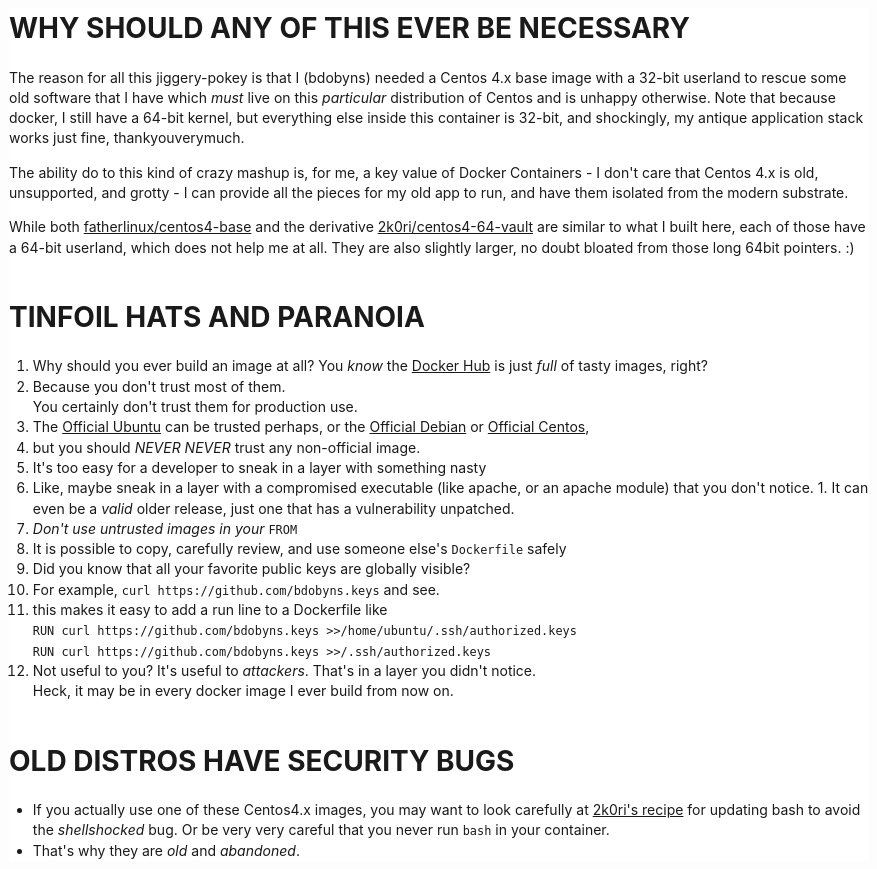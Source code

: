 


# WHY SHOULD ANY OF THIS EVER BE NECESSARY

The reason for all this jiggery-pokey is that I (bdobyns) needed a Centos 4.x base image with a 32-bit userland to rescue some old software that I have which *must* live on this *particular* distribution of Centos and is unhappy otherwise.    Note that because docker, I still have a 64-bit kernel, but everything else inside this container is 32-bit, and shockingly, my antique application stack works just fine, thankyouverymuch.

The ability do to this kind of crazy mashup is, for me, a key value of Docker Containers - I don't care that Centos 4.x is old, unsupported, and grotty - I can provide all the pieces for my old app to run, and have them isolated from the modern substrate.

While both [fatherlinux/centos4-base](https://hub.docker.com/r/fatherlinux/centos4-base/) and the derivative [2k0ri/centos4-64-vault](https://hub.docker.com/r/2k0ri/centos4-64-vault/) are similar to what I built here, each of those have a 64-bit userland, which does not help me at all.  They are also slightly larger, no doubt bloated from those long 64bit pointers. :)



# TINFOIL HATS AND PARANOIA

1. Why should you ever build an image at all?  You *know* the [Docker Hub](https://hub.docker.com) is just *full* of tasty images, right?
2. Because you don't trust most of them.   
   You certainly don't trust them for production use.
2. The [Official Ubuntu](https://hub.docker.com/_/ubuntu/) can be trusted perhaps, or the [Official Debian](https://hub.docker.com/_/debian/) or [Official Centos](https://hub.docker.com/_/centos/), 
  1. but you should *NEVER NEVER* trust any non-official image.   
  1. It's too easy for a developer to sneak in a layer with something nasty
  1. Like, maybe sneak in a layer with a compromised executable (like apache, or an apache module) that you don't notice.
    1. It can even be a *valid* older release, just one that has a vulnerability unpatched.
  1. *Don't use untrusted images in your* `FROM`
  1. It is possible to copy, carefully review, and use someone else's `Dockerfile` safely
1. Did you know that all your favorite public keys are globally visible?  
  1. For example,  `curl https://github.com/bdobyns.keys` and see.
  1. this makes it easy to add a run line to a Dockerfile like   
     `RUN curl https://github.com/bdobyns.keys >>/home/ubuntu/.ssh/authorized.keys`    
     `RUN curl https://github.com/bdobyns.keys >>/.ssh/authorized.keys`
  1. Not useful to you?  It's useful to *attackers*.   That's in a layer you didn't notice.   
     Heck, it may be in every docker image I ever build from now on.




# OLD DISTROS HAVE SECURITY BUGS

* If you actually use one of these Centos4.x images, you may want to look carefully at [2k0ri's recipe](https://hub.docker.com/r/2k0ri/centos4-64-vault/~/dockerfile/) for updating bash to avoid the *shellshocked* bug.  Or be very very careful that you never run `bash` in your container.
* That's why they are *old* and *abandoned*.
